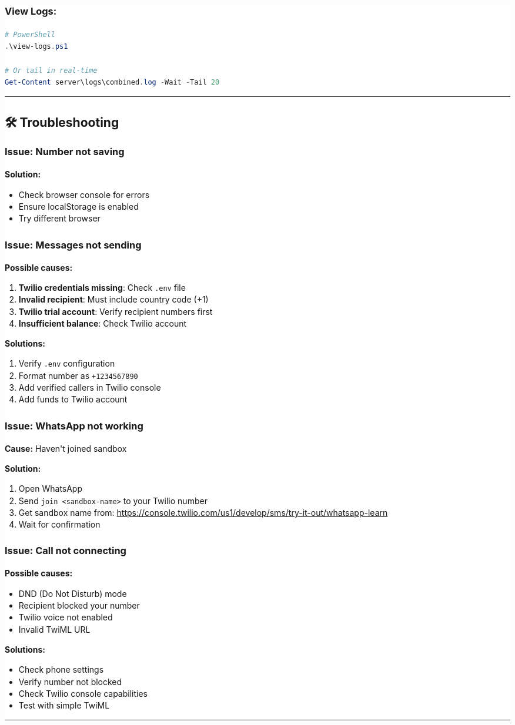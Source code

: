 ### **View Logs:**
```powershell
# PowerShell
.\view-logs.ps1

# Or tail in real-time
Get-Content server\logs\combined.log -Wait -Tail 20
```

---

## 🛠 Troubleshooting

### **Issue: Number not saving**

**Solution:**
- Check browser console for errors
- Ensure localStorage is enabled
- Try different browser

### **Issue: Messages not sending**

**Possible causes:**
1. **Twilio credentials missing**: Check `.env` file
2. **Invalid recipient**: Must include country code (+1)
3. **Twilio trial account**: Verify recipient numbers first
4. **Insufficient balance**: Check Twilio account

**Solutions:**
1. Verify `.env` configuration
2. Format number as `+1234567890`
3. Add verified callers in Twilio console
4. Add funds to Twilio account

### **Issue: WhatsApp not working**

**Cause:** Haven't joined sandbox

**Solution:**
1. Open WhatsApp
2. Send `join <sandbox-name>` to your Twilio number
3. Get sandbox name from: https://console.twilio.com/us1/develop/sms/try-it-out/whatsapp-learn
4. Wait for confirmation

### **Issue: Call not connecting**

**Possible causes:**
- DND (Do Not Disturb) mode
- Recipient blocked your number
- Twilio voice not enabled
- Invalid TwiML URL

**Solutions:**
- Check phone settings
- Verify number not blocked
- Check Twilio console capabilities
- Test with simple TwiML

---